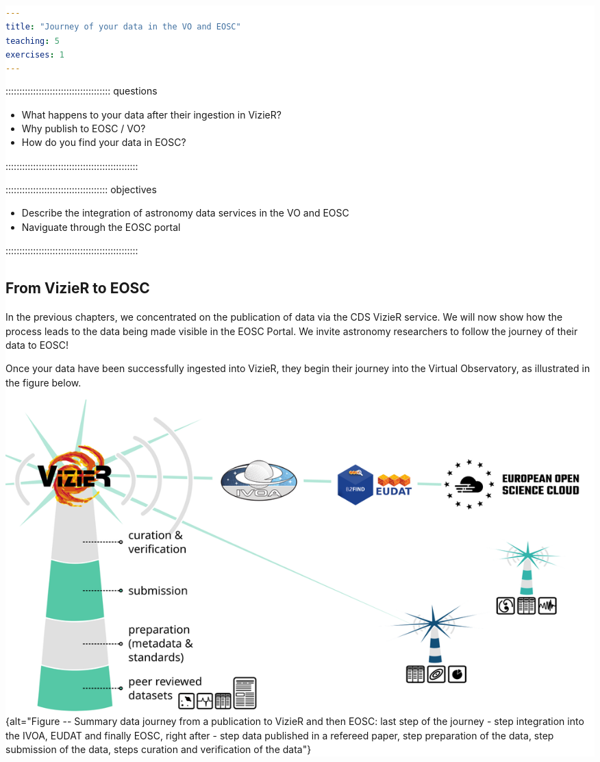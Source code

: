 ```yaml
---
title: "Journey of your data in the VO and EOSC"
teaching: 5
exercises: 1
---
```


:::::::::::::::::::::::::::::::::::::: questions 

- What happens to your data after their ingestion in VizieR?
- Why publish to EOSC / VO?
- How do you find your data in EOSC?

::::::::::::::::::::::::::::::::::::::::::::::::

::::::::::::::::::::::::::::::::::::: objectives

- Describe the integration of astronomy data services in the VO and EOSC
- Naviguate through the EOSC portal
 
::::::::::::::::::::::::::::::::::::::::::::::::






## From VizieR to EOSC

In the previous chapters, we concentrated on the publication of data via the CDS VizieR service. We will now show how the process leads to the data being made visible in the EOSC Portal. We invite astronomy researchers to follow the journey of their data to EOSC!

Once your data have been successfully ingested into VizieR, they begin their journey into the Virtual Observatory, as illustrated in the figure below.


![Figure: Full data journey from a publication to EOSC, step 5 "integration into the IVOA, EUDAT and finally EOSC"](https://raw.githubusercontent.com/cds-astro/a-FAIR-journey-for-astronomical-data/main/episodes/images/lighthouse/full.svg){alt="Figure -- Summary data journey from a publication to VizieR and then EOSC: last step of the journey - step integration into the IVOA, EUDAT and finally EOSC, right after - step data published in a refereed paper, step preparation of the data, step submission of the data, steps curation and verification of the data"}
